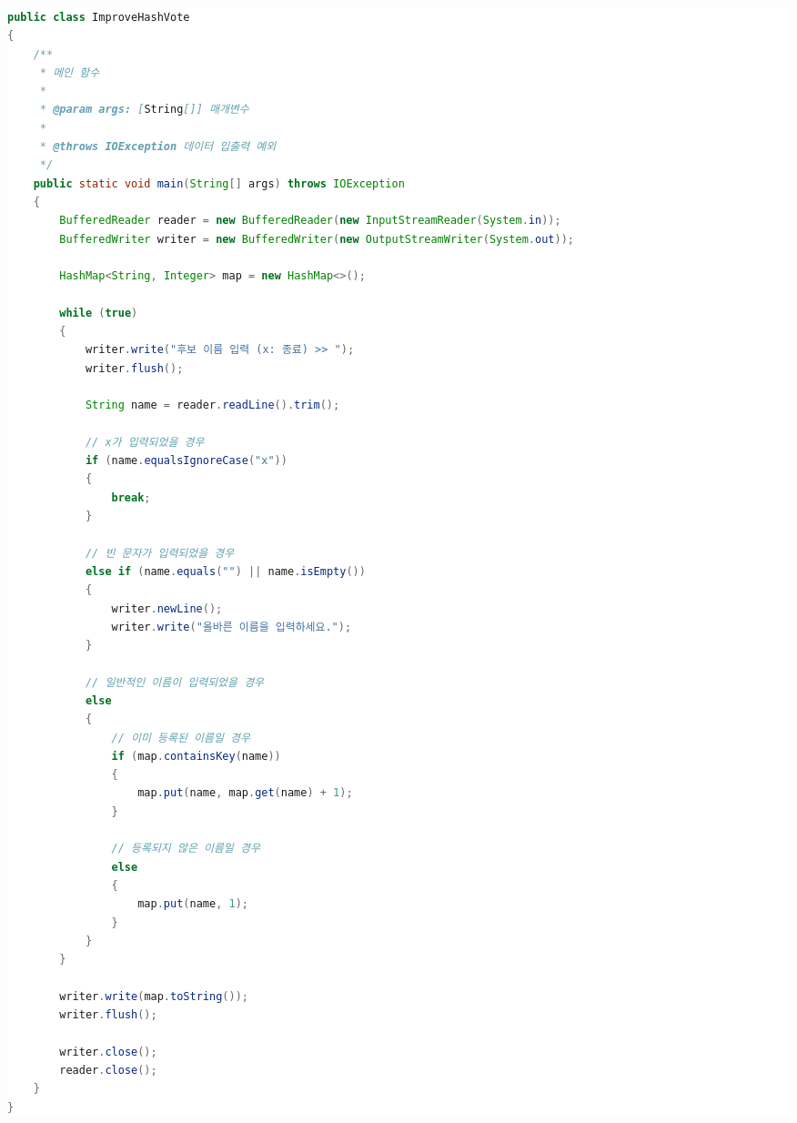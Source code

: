 ``` java
public class ImproveHashVote
{
	/**
	 * 메인 함수
	 *
	 * @param args: [String[]] 매개변수
	 *
	 * @throws IOException 데이터 입출력 예외
	 */
	public static void main(String[] args) throws IOException
	{
		BufferedReader reader = new BufferedReader(new InputStreamReader(System.in));
		BufferedWriter writer = new BufferedWriter(new OutputStreamWriter(System.out));
		
		HashMap<String, Integer> map = new HashMap<>();
		
		while (true)
		{
			writer.write("후보 이름 입력 (x: 종료) >> ");
			writer.flush();
			
			String name = reader.readLine().trim();
			
			// x가 입력되었을 경우
			if (name.equalsIgnoreCase("x"))
			{
				break;
			}
			
			// 빈 문자가 입력되었을 경우
			else if (name.equals("") || name.isEmpty())
			{
				writer.newLine();
				writer.write("올바른 이름을 입력하세요.");
			}
			
			// 일반적인 이름이 입력되었을 경우
			else
			{
				// 이미 등록된 이름일 경우
				if (map.containsKey(name))
				{
					map.put(name, map.get(name) + 1);
				}
				
				// 등록되지 않은 이름일 경우
				else
				{
					map.put(name, 1);
				}
			}
		}
		
		writer.write(map.toString());
		writer.flush();
		
		writer.close();
		reader.close();
	}
}
```
